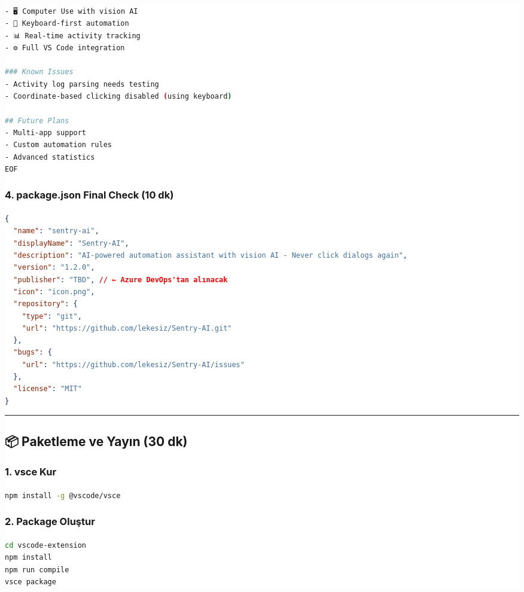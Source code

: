 ```bash
- 🖥️ Computer Use with vision AI
- 🎹 Keyboard-first automation
- 📊 Real-time activity tracking
- ⚙️ Full VS Code integration

### Known Issues
- Activity log parsing needs testing
- Coordinate-based clicking disabled (using keyboard)

## Future Plans
- Multi-app support
- Custom automation rules
- Advanced statistics
EOF
```

### 4. package.json Final Check (10 dk)

```json
{
  "name": "sentry-ai",
  "displayName": "Sentry-AI",
  "description": "AI-powered automation assistant with vision AI - Never click dialogs again",
  "version": "1.2.0",
  "publisher": "TBD", // ← Azure DevOps'tan alınacak
  "icon": "icon.png",
  "repository": {
    "type": "git",
    "url": "https://github.com/lekesiz/Sentry-AI.git"
  },
  "bugs": {
    "url": "https://github.com/lekesiz/Sentry-AI/issues"
  },
  "license": "MIT"
}
```

---

## 📦 Paketleme ve Yayın (30 dk)

### 1. vsce Kur

```bash
npm install -g @vscode/vsce
```

### 2. Package Oluştur

```bash
cd vscode-extension
npm install
npm run compile
vsce package
```
